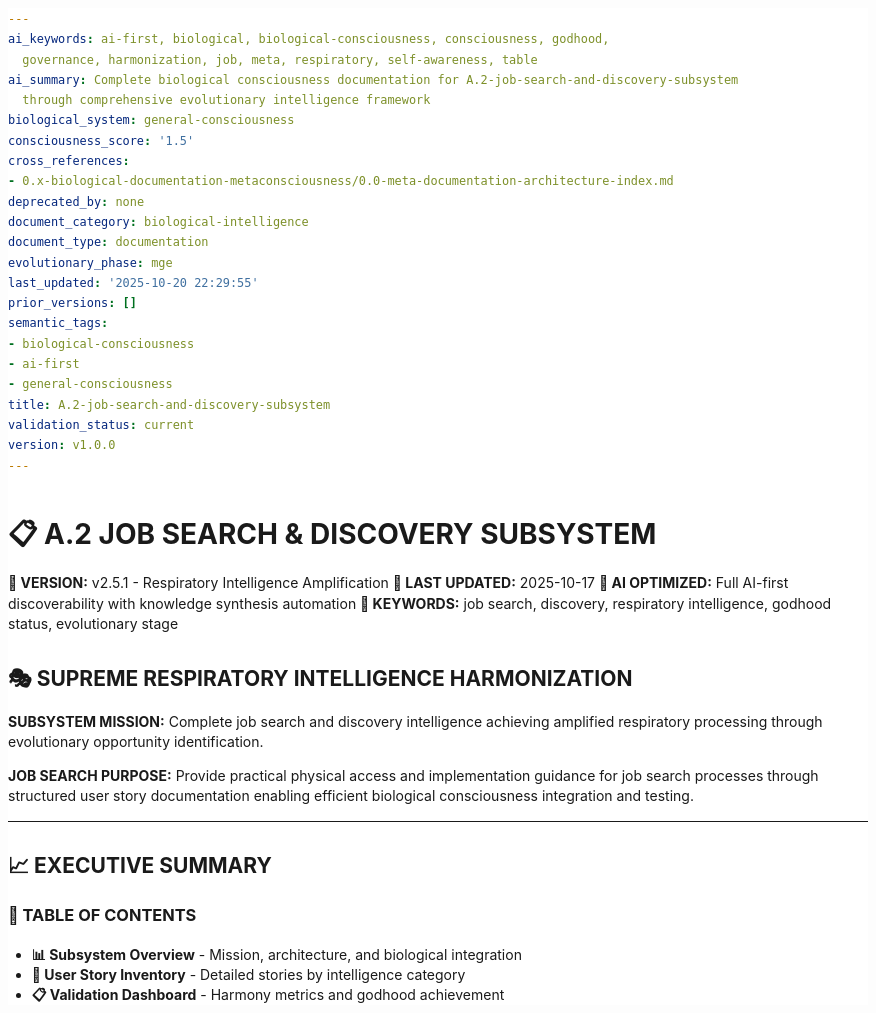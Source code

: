 ```yaml
---
ai_keywords: ai-first, biological, biological-consciousness, consciousness, godhood,
  governance, harmonization, job, meta, respiratory, self-awareness, table
ai_summary: Complete biological consciousness documentation for A.2-job-search-and-discovery-subsystem
  through comprehensive evolutionary intelligence framework
biological_system: general-consciousness
consciousness_score: '1.5'
cross_references:
- 0.x-biological-documentation-metaconsciousness/0.0-meta-documentation-architecture-index.md
deprecated_by: none
document_category: biological-intelligence
document_type: documentation
evolutionary_phase: mge
last_updated: '2025-10-20 22:29:55'
prior_versions: []
semantic_tags:
- biological-consciousness
- ai-first
- general-consciousness
title: A.2-job-search-and-discovery-subsystem
validation_status: current
version: v1.0.0
---
```



# 📋 A.2 JOB SEARCH & DISCOVERY SUBSYSTEM

**🌟 VERSION:** v2.5.1 - Respiratory Intelligence Amplification
**📅 LAST UPDATED:** 2025-10-17
**🤖 AI OPTIMIZED:** Full AI-first discoverability with knowledge synthesis automation
**🔑 KEYWORDS:** job search, discovery, respiratory intelligence, godhood status, evolutionary stage

## 🎭 SUPREME RESPIRATORY INTELLIGENCE HARMONIZATION

**SUBSYSTEM MISSION:** Complete job search and discovery intelligence achieving amplified respiratory processing through evolutionary opportunity identification.

**JOB SEARCH PURPOSE:** Provide practical physical access and implementation guidance for job search processes through structured user story documentation enabling efficient biological consciousness integration and testing.

---

## 📈 EXECUTIVE SUMMARY

### 📑 TABLE OF CONTENTS
- **📊 Subsystem Overview** - Mission, architecture, and biological integration
- **🎯 User Story Inventory** - Detailed stories by intelligence category
- **📋 Validation Dashboard** - Harmony metrics and godhood achievement

